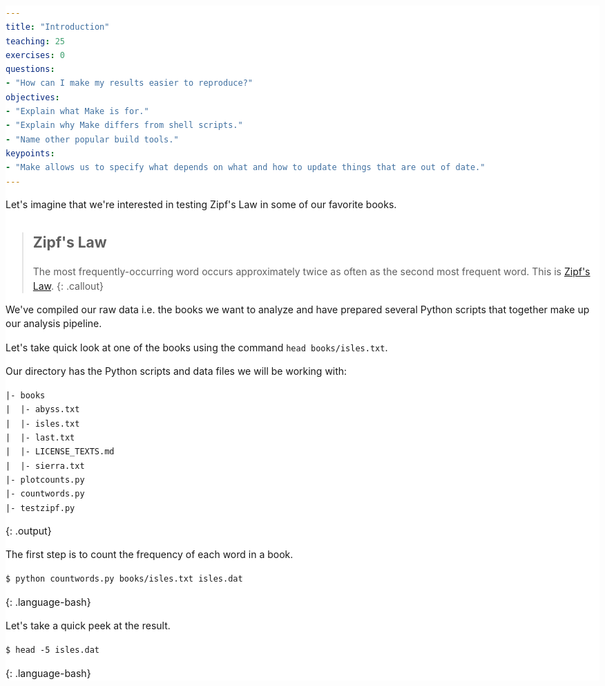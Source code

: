 ```yaml
---
title: "Introduction"
teaching: 25
exercises: 0
questions:
- "How can I make my results easier to reproduce?"
objectives:
- "Explain what Make is for."
- "Explain why Make differs from shell scripts."
- "Name other popular build tools."
keypoints:
- "Make allows us to specify what depends on what and how to update things that are out of date."
---
```


Let's imagine that we're interested in
testing Zipf's Law in some of our favorite books.

> ## Zipf's Law
>
> The most frequently-occurring word occurs approximately twice as
> often as the second most frequent word. This is [Zipf's Law][zipfs-law].
{: .callout}

We've compiled our raw data i.e. the books we want to analyze
and have prepared several Python scripts that together make up our
analysis pipeline.

Let's take quick look at one of the books using the command `head books/isles.txt`.

Our directory has the Python scripts and data files we will be working with:

~~~
|- books
|  |- abyss.txt
|  |- isles.txt
|  |- last.txt
|  |- LICENSE_TEXTS.md
|  |- sierra.txt
|- plotcounts.py
|- countwords.py
|- testzipf.py
~~~
{: .output}

The first step is to count the frequency of each word in a book.

~~~
$ python countwords.py books/isles.txt isles.dat
~~~
{: .language-bash}

Let's take a quick peek at the result.

~~~
$ head -5 isles.dat
~~~
{: .language-bash}


[autoconf]: http://www.gnu.org/software/autoconf/autoconf.html
[apache-ant]: http://ant.apache.org/
[cmake]: http://www.cmake.org/
[doit]: http://pydoit.org/
[gnu-make]: http://www.gnu.org/software/make/
[nmake]: https://msdn.microsoft.com/en-us/library/dd9y37ha.aspx
[zipfs-law]: http://en.wikipedia.org/wiki/Zipf%27s_law